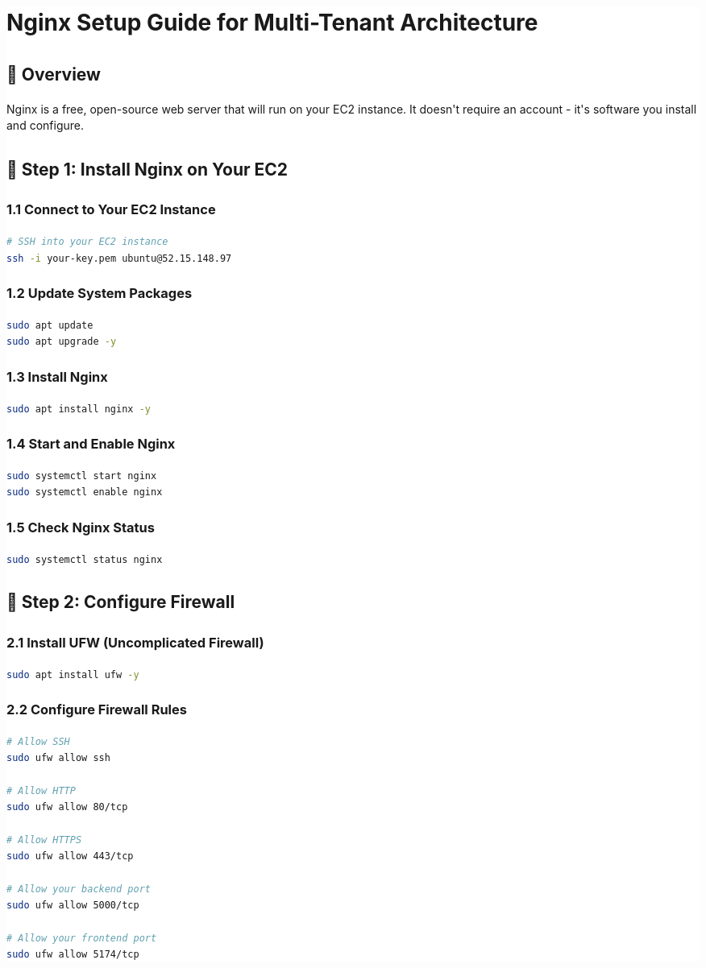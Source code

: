 # Nginx Setup Guide for Multi-Tenant Architecture

## **🎯 Overview**

Nginx is a free, open-source web server that will run on your EC2 instance. It doesn't require an account - it's software you install and configure.

## **🔧 Step 1: Install Nginx on Your EC2**

### **1.1 Connect to Your EC2 Instance**
```bash
# SSH into your EC2 instance
ssh -i your-key.pem ubuntu@52.15.148.97
```

### **1.2 Update System Packages**
```bash
sudo apt update
sudo apt upgrade -y
```

### **1.3 Install Nginx**
```bash
sudo apt install nginx -y
```

### **1.4 Start and Enable Nginx**
```bash
sudo systemctl start nginx
sudo systemctl enable nginx
```

### **1.5 Check Nginx Status**
```bash
sudo systemctl status nginx
```

## **🔧 Step 2: Configure Firewall**

### **2.1 Install UFW (Uncomplicated Firewall)**
```bash
sudo apt install ufw -y
```

### **2.2 Configure Firewall Rules**
```bash
# Allow SSH
sudo ufw allow ssh

# Allow HTTP
sudo ufw allow 80/tcp

# Allow HTTPS
sudo ufw allow 443/tcp

# Allow your backend port
sudo ufw allow 5000/tcp

# Allow your frontend port
sudo ufw allow 5174/tcp

```